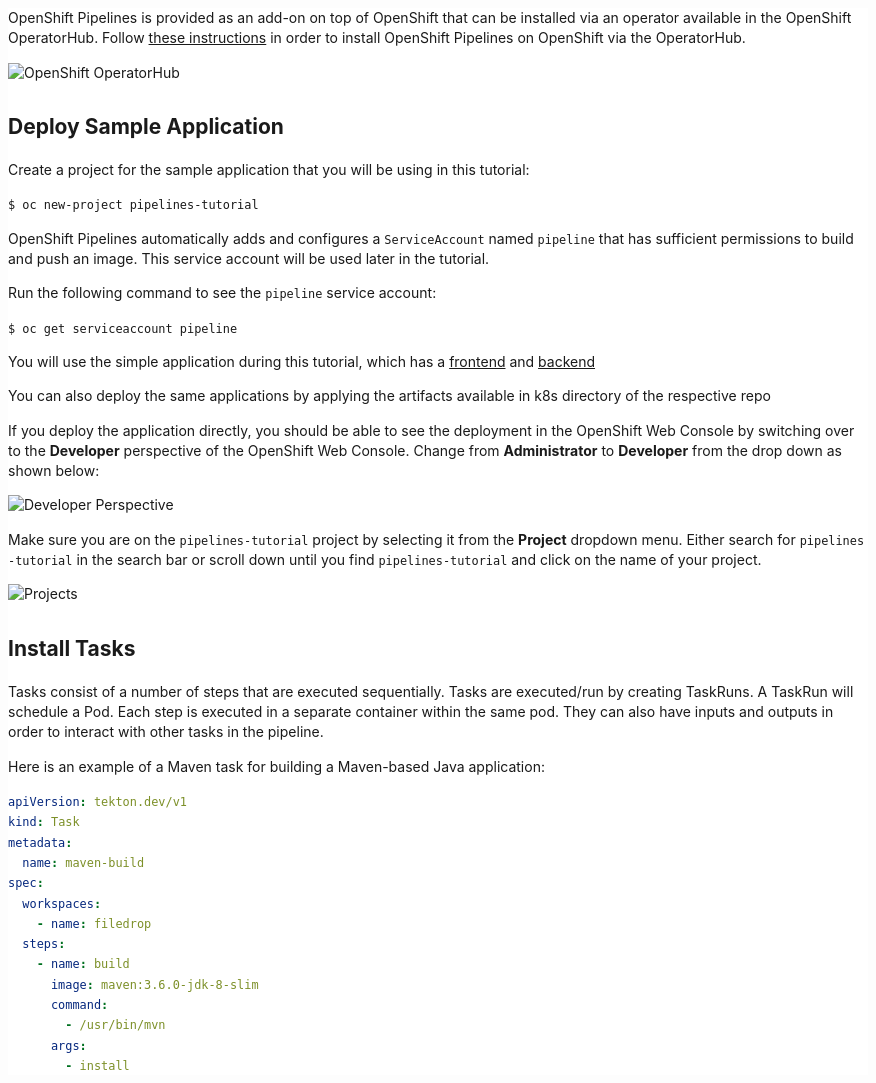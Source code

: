 OpenShift Pipelines is provided as an add-on on top of OpenShift that can be installed via an operator available in the OpenShift OperatorHub. Follow [these instructions](install-operator.md) in order to install OpenShift Pipelines on OpenShift via the OperatorHub.

![OpenShift OperatorHub](docs/images/operatorhub.png)

## Deploy Sample Application

Create a project for the sample application that you will be using in this tutorial:

```bash
$ oc new-project pipelines-tutorial
```

OpenShift Pipelines automatically adds and configures a `ServiceAccount` named `pipeline` that has sufficient permissions to build and push an image. This
service account will be used later in the tutorial.

Run the following command to see the `pipeline` service account:

```bash
$ oc get serviceaccount pipeline
```

You will use the simple application during this tutorial, which has a [frontend](https://github.com/openshift/pipelines-vote-ui) and [backend](https://github.com/openshift/pipelines-vote-api)

You can also deploy the same applications by applying the artifacts available in k8s directory of the respective repo

If you deploy the application directly, you should be able to see the deployment in the OpenShift Web Console by switching over to the **Developer** perspective of the OpenShift Web Console. Change from **Administrator** to **Developer** from the drop down as shown below:

![Developer Perspective](docs/images/developer.png)

Make sure you are on the `pipelines-tutorial` project by selecting it from the **Project** dropdown menu. Either search for `pipelines-tutorial` in the search bar or scroll down until you find `pipelines-tutorial` and click on the name of your project.

![Projects](docs/images/projects.png)



## Install Tasks

Tasks consist of a number of steps that are executed sequentially. Tasks are executed/run by creating TaskRuns. A TaskRun will schedule a Pod. Each step is executed in a separate container within the same pod. They can also have inputs and outputs in order to interact with other tasks in the pipeline.

Here is an example of a Maven task for building a Maven-based Java application:

```yaml
apiVersion: tekton.dev/v1
kind: Task
metadata:
  name: maven-build
spec:
  workspaces:
    - name: filedrop
  steps:
    - name: build
      image: maven:3.6.0-jdk-8-slim
      command:
        - /usr/bin/mvn
      args:
        - install
```
